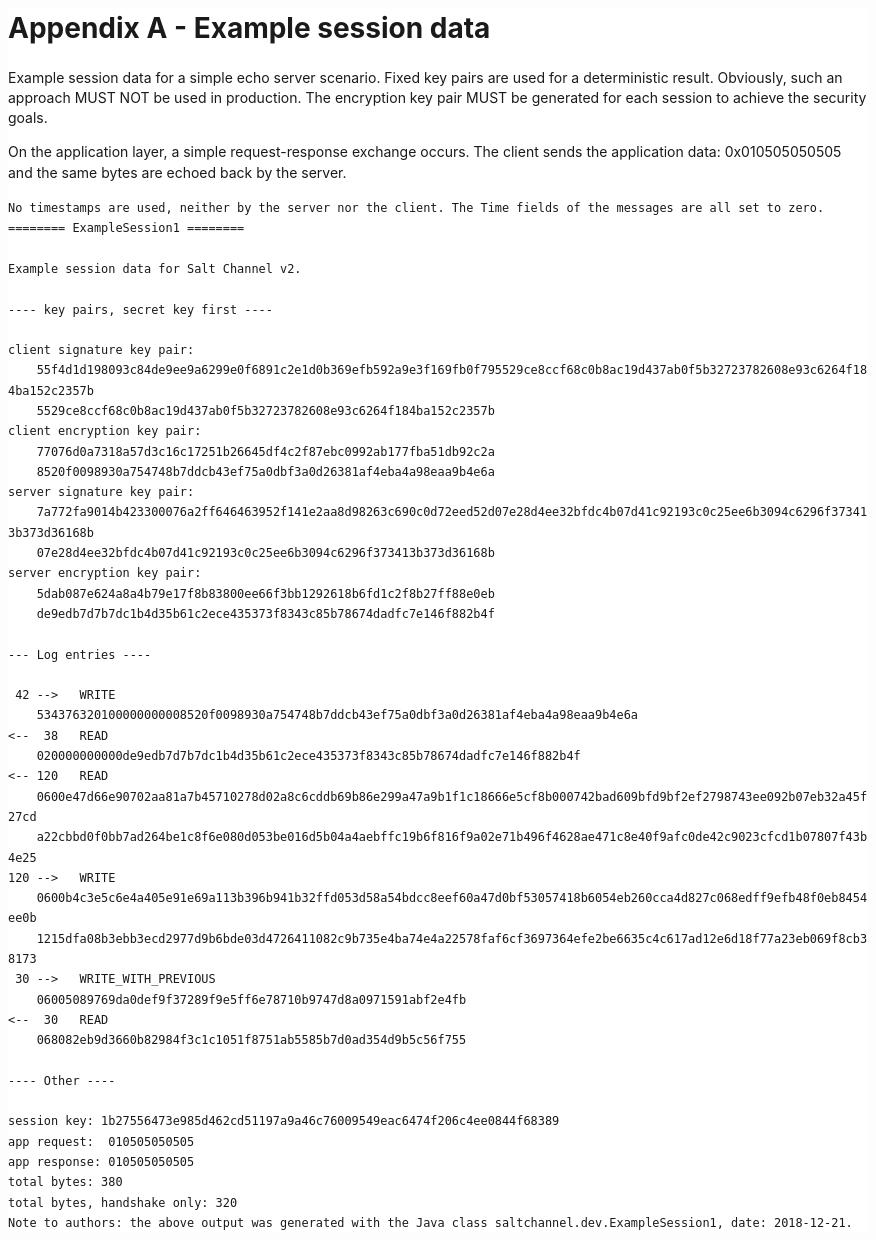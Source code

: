 # Appendix A - Example session data
Example session data for a simple echo server scenario. Fixed key pairs are used for a deterministic result. Obviously, such an approach MUST NOT be used in production. The encryption key pair MUST be generated for each session to achieve the security goals.

On the application layer, a simple request-response exchange occurs. The client sends the application data: 0x010505050505 and the same bytes are echoed back by the server.
```
No timestamps are used, neither by the server nor the client. The Time fields of the messages are all set to zero.
======== ExampleSession1 ========
 
Example session data for Salt Channel v2.
 
---- key pairs, secret key first ----
 
client signature key pair:
    55f4d1d198093c84de9ee9a6299e0f6891c2e1d0b369efb592a9e3f169fb0f795529ce8ccf68c0b8ac19d437ab0f5b32723782608e93c6264f184ba152c2357b
    5529ce8ccf68c0b8ac19d437ab0f5b32723782608e93c6264f184ba152c2357b
client encryption key pair:
    77076d0a7318a57d3c16c17251b26645df4c2f87ebc0992ab177fba51db92c2a
    8520f0098930a754748b7ddcb43ef75a0dbf3a0d26381af4eba4a98eaa9b4e6a
server signature key pair:
    7a772fa9014b423300076a2ff646463952f141e2aa8d98263c690c0d72eed52d07e28d4ee32bfdc4b07d41c92193c0c25ee6b3094c6296f373413b373d36168b
    07e28d4ee32bfdc4b07d41c92193c0c25ee6b3094c6296f373413b373d36168b
server encryption key pair:
    5dab087e624a8a4b79e17f8b83800ee66f3bb1292618b6fd1c2f8b27ff88e0eb
    de9edb7d7b7dc1b4d35b61c2ece435373f8343c85b78674dadfc7e146f882b4f
 
--- Log entries ----
 
 42 -->   WRITE
    534376320100000000008520f0098930a754748b7ddcb43ef75a0dbf3a0d26381af4eba4a98eaa9b4e6a
<--  38   READ
    020000000000de9edb7d7b7dc1b4d35b61c2ece435373f8343c85b78674dadfc7e146f882b4f
<-- 120   READ
    0600e47d66e90702aa81a7b45710278d02a8c6cddb69b86e299a47a9b1f1c18666e5cf8b000742bad609bfd9bf2ef2798743ee092b07eb32a45f27cd
    a22cbbd0f0bb7ad264be1c8f6e080d053be016d5b04a4aebffc19b6f816f9a02e71b496f4628ae471c8e40f9afc0de42c9023cfcd1b07807f43b4e25
120 -->   WRITE
    0600b4c3e5c6e4a405e91e69a113b396b941b32ffd053d58a54bdcc8eef60a47d0bf53057418b6054eb260cca4d827c068edff9efb48f0eb8454ee0b
    1215dfa08b3ebb3ecd2977d9b6bde03d4726411082c9b735e4ba74e4a22578faf6cf3697364efe2be6635c4c617ad12e6d18f77a23eb069f8cb38173
 30 -->   WRITE_WITH_PREVIOUS
    06005089769da0def9f37289f9e5ff6e78710b9747d8a0971591abf2e4fb
<--  30   READ
    068082eb9d3660b82984f3c1c1051f8751ab5585b7d0ad354d9b5c56f755
 
---- Other ----
 
session key: 1b27556473e985d462cd51197a9a46c76009549eac6474f206c4ee0844f68389
app request:  010505050505
app response: 010505050505
total bytes: 380
total bytes, handshake only: 320
Note to authors: the above output was generated with the Java class saltchannel.dev.ExampleSession1, date: 2018-12-21.
```
